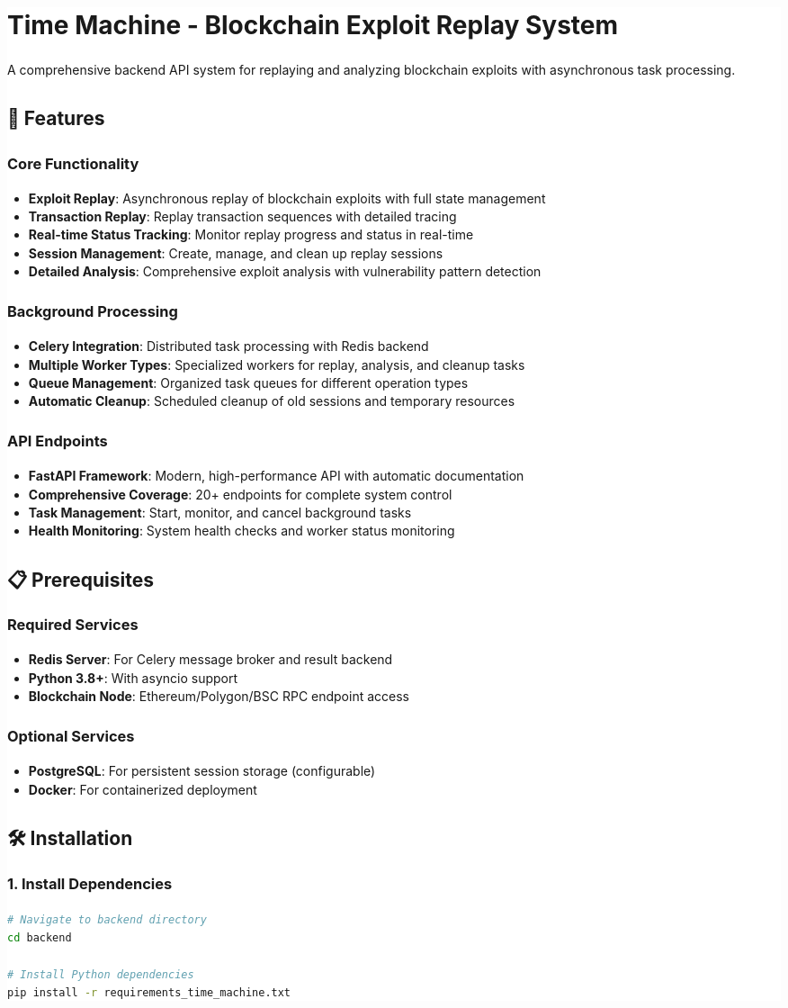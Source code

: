 # Time Machine - Blockchain Exploit Replay System

A comprehensive backend API system for replaying and analyzing blockchain exploits with asynchronous task processing.

## 🚀 Features

### Core Functionality
- **Exploit Replay**: Asynchronous replay of blockchain exploits with full state management
- **Transaction Replay**: Replay transaction sequences with detailed tracing
- **Real-time Status Tracking**: Monitor replay progress and status in real-time
- **Session Management**: Create, manage, and clean up replay sessions
- **Detailed Analysis**: Comprehensive exploit analysis with vulnerability pattern detection

### Background Processing
- **Celery Integration**: Distributed task processing with Redis backend
- **Multiple Worker Types**: Specialized workers for replay, analysis, and cleanup tasks
- **Queue Management**: Organized task queues for different operation types
- **Automatic Cleanup**: Scheduled cleanup of old sessions and temporary resources

### API Endpoints
- **FastAPI Framework**: Modern, high-performance API with automatic documentation
- **Comprehensive Coverage**: 20+ endpoints for complete system control
- **Task Management**: Start, monitor, and cancel background tasks
- **Health Monitoring**: System health checks and worker status monitoring

## 📋 Prerequisites

### Required Services
- **Redis Server**: For Celery message broker and result backend
- **Python 3.8+**: With asyncio support
- **Blockchain Node**: Ethereum/Polygon/BSC RPC endpoint access

### Optional Services
- **PostgreSQL**: For persistent session storage (configurable)
- **Docker**: For containerized deployment

## 🛠️ Installation

### 1. Install Dependencies
```bash
# Navigate to backend directory
cd backend

# Install Python dependencies
pip install -r requirements_time_machine.txt
```
